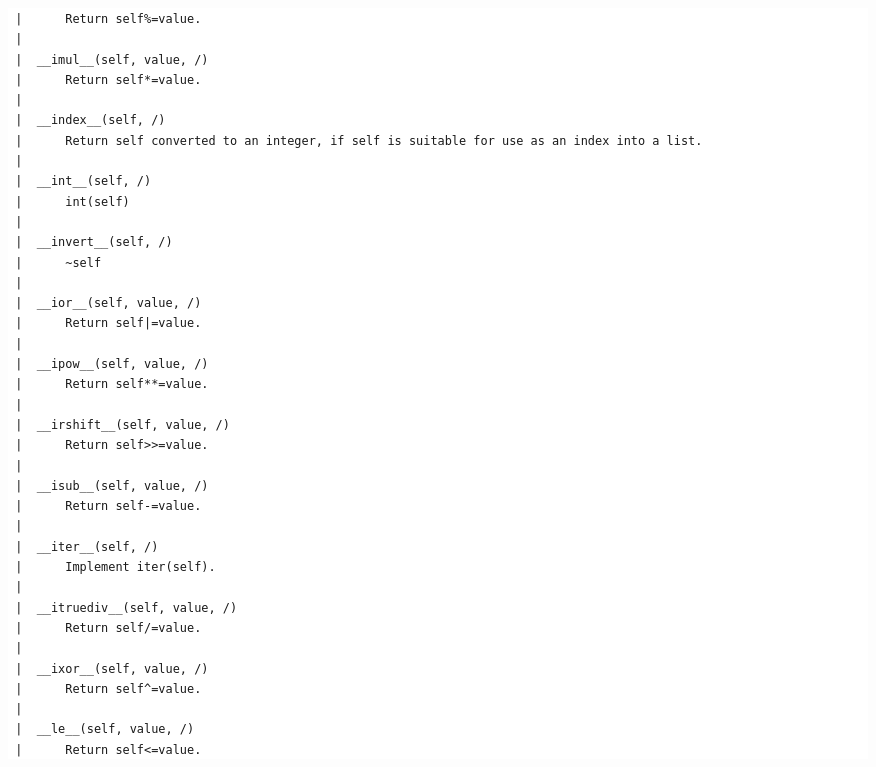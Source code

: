     |      Return self%=value.
     |  
     |  __imul__(self, value, /)
     |      Return self*=value.
     |  
     |  __index__(self, /)
     |      Return self converted to an integer, if self is suitable for use as an index into a list.
     |  
     |  __int__(self, /)
     |      int(self)
     |  
     |  __invert__(self, /)
     |      ~self
     |  
     |  __ior__(self, value, /)
     |      Return self|=value.
     |  
     |  __ipow__(self, value, /)
     |      Return self**=value.
     |  
     |  __irshift__(self, value, /)
     |      Return self>>=value.
     |  
     |  __isub__(self, value, /)
     |      Return self-=value.
     |  
     |  __iter__(self, /)
     |      Implement iter(self).
     |  
     |  __itruediv__(self, value, /)
     |      Return self/=value.
     |  
     |  __ixor__(self, value, /)
     |      Return self^=value.
     |  
     |  __le__(self, value, /)
     |      Return self<=value.